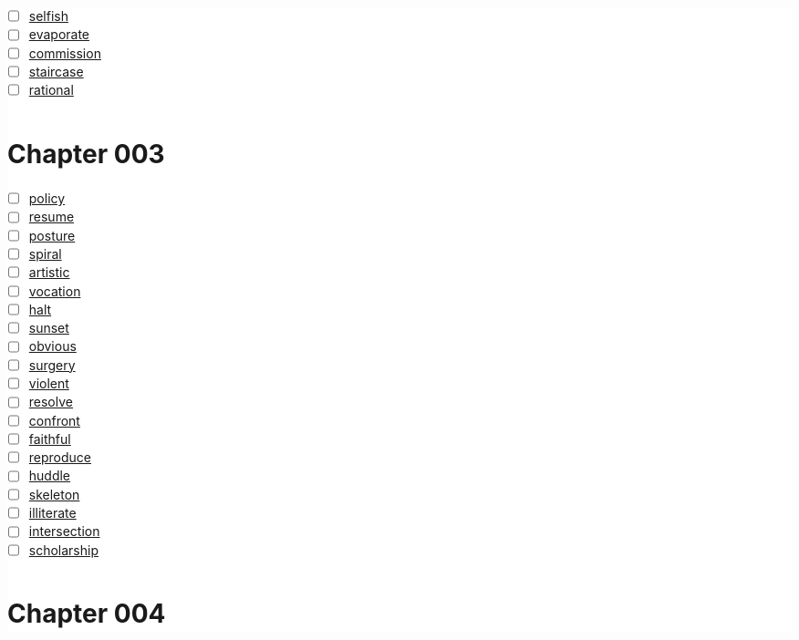 - [ ] [selfish](https://github.com/Tdahuyou/qwerty-learner-tools/blob/main/dict/KaoYan_3/selfish.md)
- [ ] [evaporate](https://github.com/Tdahuyou/qwerty-learner-tools/blob/main/dict/KaoYan_3/evaporate.md)
- [ ] [commission](https://github.com/Tdahuyou/qwerty-learner-tools/blob/main/dict/KaoYan_3/commission.md)
- [ ] [staircase](https://github.com/Tdahuyou/qwerty-learner-tools/blob/main/dict/KaoYan_3/staircase.md)
- [ ] [rational](https://github.com/Tdahuyou/qwerty-learner-tools/blob/main/dict/KaoYan_3/rational.md)

# Chapter 003

- [ ] [policy](https://github.com/Tdahuyou/qwerty-learner-tools/blob/main/dict/KaoYan_3/policy.md)
- [ ] [resume](https://github.com/Tdahuyou/qwerty-learner-tools/blob/main/dict/KaoYan_3/resume.md)
- [ ] [posture](https://github.com/Tdahuyou/qwerty-learner-tools/blob/main/dict/KaoYan_3/posture.md)
- [ ] [spiral](https://github.com/Tdahuyou/qwerty-learner-tools/blob/main/dict/KaoYan_3/spiral.md)
- [ ] [artistic](https://github.com/Tdahuyou/qwerty-learner-tools/blob/main/dict/KaoYan_3/artistic.md)
- [ ] [vocation](https://github.com/Tdahuyou/qwerty-learner-tools/blob/main/dict/KaoYan_3/vocation.md)
- [ ] [halt](https://github.com/Tdahuyou/qwerty-learner-tools/blob/main/dict/KaoYan_3/halt.md)
- [ ] [sunset](https://github.com/Tdahuyou/qwerty-learner-tools/blob/main/dict/KaoYan_3/sunset.md)
- [ ] [obvious](https://github.com/Tdahuyou/qwerty-learner-tools/blob/main/dict/KaoYan_3/obvious.md)
- [ ] [surgery](https://github.com/Tdahuyou/qwerty-learner-tools/blob/main/dict/KaoYan_3/surgery.md)
- [ ] [violent](https://github.com/Tdahuyou/qwerty-learner-tools/blob/main/dict/KaoYan_3/violent.md)
- [ ] [resolve](https://github.com/Tdahuyou/qwerty-learner-tools/blob/main/dict/KaoYan_3/resolve.md)
- [ ] [confront](https://github.com/Tdahuyou/qwerty-learner-tools/blob/main/dict/KaoYan_3/confront.md)
- [ ] [faithful](https://github.com/Tdahuyou/qwerty-learner-tools/blob/main/dict/KaoYan_3/faithful.md)
- [ ] [reproduce](https://github.com/Tdahuyou/qwerty-learner-tools/blob/main/dict/KaoYan_3/reproduce.md)
- [ ] [huddle](https://github.com/Tdahuyou/qwerty-learner-tools/blob/main/dict/KaoYan_3/huddle.md)
- [ ] [skeleton](https://github.com/Tdahuyou/qwerty-learner-tools/blob/main/dict/KaoYan_3/skeleton.md)
- [ ] [illiterate](https://github.com/Tdahuyou/qwerty-learner-tools/blob/main/dict/KaoYan_3/illiterate.md)
- [ ] [intersection](https://github.com/Tdahuyou/qwerty-learner-tools/blob/main/dict/KaoYan_3/intersection.md)
- [ ] [scholarship](https://github.com/Tdahuyou/qwerty-learner-tools/blob/main/dict/KaoYan_3/scholarship.md)

# Chapter 004
